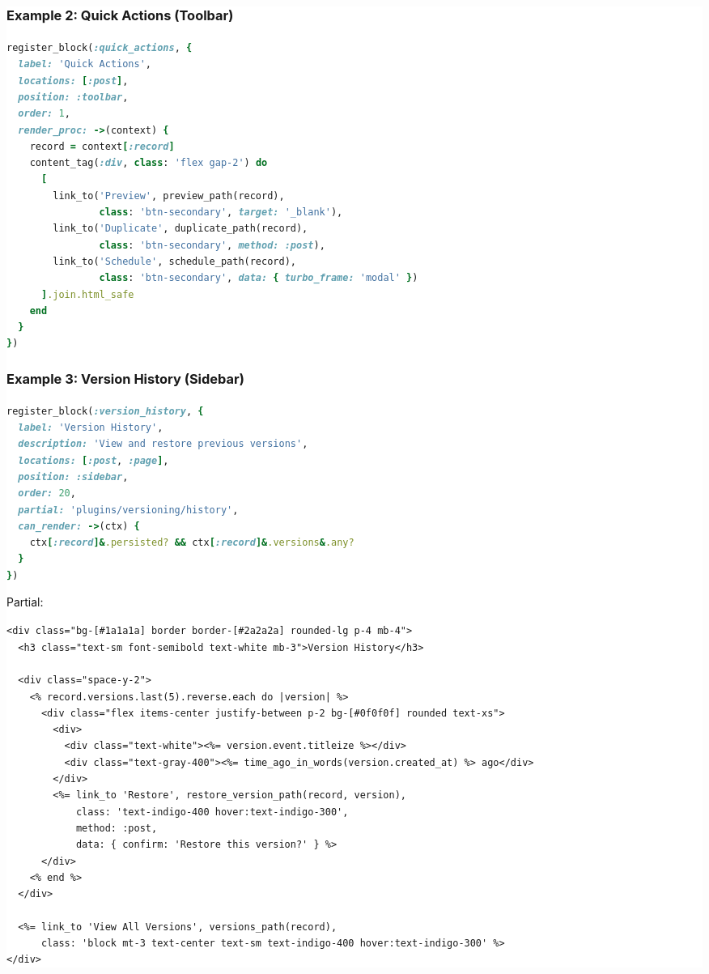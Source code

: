 ### Example 2: Quick Actions (Toolbar)

```ruby
register_block(:quick_actions, {
  label: 'Quick Actions',
  locations: [:post],
  position: :toolbar,
  order: 1,
  render_proc: ->(context) {
    record = context[:record]
    content_tag(:div, class: 'flex gap-2') do
      [
        link_to('Preview', preview_path(record), 
                class: 'btn-secondary', target: '_blank'),
        link_to('Duplicate', duplicate_path(record), 
                class: 'btn-secondary', method: :post),
        link_to('Schedule', schedule_path(record), 
                class: 'btn-secondary', data: { turbo_frame: 'modal' })
      ].join.html_safe
    end
  }
})
```

### Example 3: Version History (Sidebar)

```ruby
register_block(:version_history, {
  label: 'Version History',
  description: 'View and restore previous versions',
  locations: [:post, :page],
  position: :sidebar,
  order: 20,
  partial: 'plugins/versioning/history',
  can_render: ->(ctx) {
    ctx[:record]&.persisted? && ctx[:record]&.versions&.any?
  }
})
```

Partial:

```erb
<div class="bg-[#1a1a1a] border border-[#2a2a2a] rounded-lg p-4 mb-4">
  <h3 class="text-sm font-semibold text-white mb-3">Version History</h3>
  
  <div class="space-y-2">
    <% record.versions.last(5).reverse.each do |version| %>
      <div class="flex items-center justify-between p-2 bg-[#0f0f0f] rounded text-xs">
        <div>
          <div class="text-white"><%= version.event.titleize %></div>
          <div class="text-gray-400"><%= time_ago_in_words(version.created_at) %> ago</div>
        </div>
        <%= link_to 'Restore', restore_version_path(record, version),
            class: 'text-indigo-400 hover:text-indigo-300',
            method: :post,
            data: { confirm: 'Restore this version?' } %>
      </div>
    <% end %>
  </div>
  
  <%= link_to 'View All Versions', versions_path(record),
      class: 'block mt-3 text-center text-sm text-indigo-400 hover:text-indigo-300' %>
</div>
```

